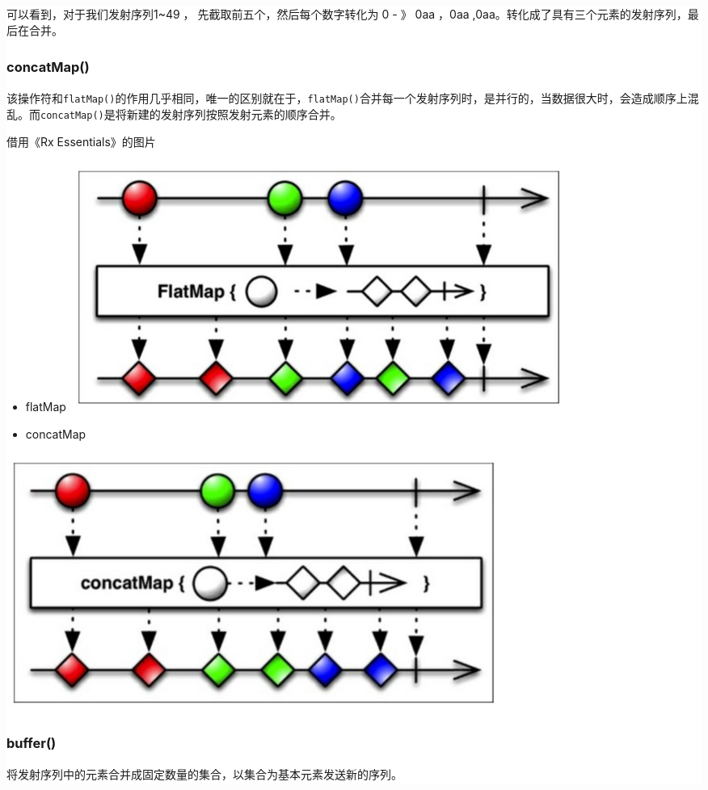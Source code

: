 可以看到，对于我们发射序列1~49 ， 先截取前五个，然后每个数字转化为 0 - 》 0aa ，0aa ,0aa。转化成了具有三个元素的发射序列，最后在合并。


### concatMap() 

该操作符和`flatMap()`的作用几乎相同，唯一的区别就在于，`flatMap()`合并每一个发射序列时，是并行的，当数据很大时，会造成顺序上混乱。而`concatMap()`是将新建的发射序列按照发射元素的顺序合并。

借用《Rx Essentials》的图片

- flatMap
 ![](flatMap.png)

- concatMap

![](concatMap.png)


### buffer() 

将发射序列中的元素合并成固定数量的集合，以集合为基本元素发送新的序列。
